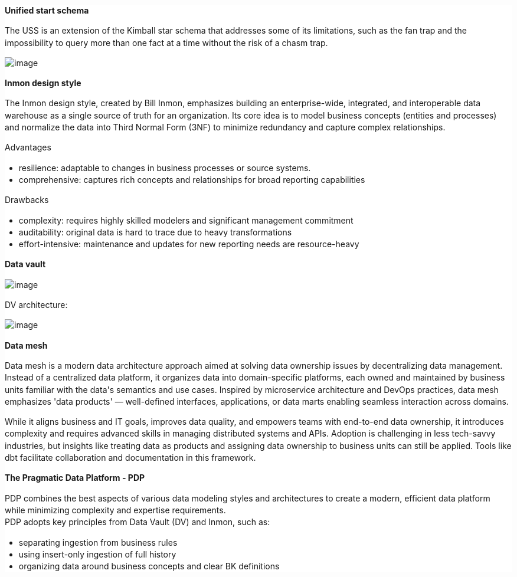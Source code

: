 **Unified start schema**

The USS is an extension of the Kimball star schema that addresses some of its limitations, such as the fan trap and the impossibility to query more than one fact at a time without the risk of a chasm trap.

![image](https://github.com/user-attachments/assets/61176264-cd4f-44b5-8421-3401fde23c11)

**Inmon design style**

The Inmon design style, created by Bill Inmon, emphasizes building an enterprise-wide, integrated, and interoperable data warehouse as a single source of truth for an organization. Its core idea is to model business concepts (entities and processes) and normalize the data into Third Normal Form (3NF) to minimize redundancy and capture complex relationships.

Advantages

* resilience: adaptable to changes in business processes or source systems.
* comprehensive: captures rich concepts and relationships for broad reporting capabilities

Drawbacks

* complexity: requires highly skilled modelers and significant management commitment
* auditability: original data is hard to trace due to heavy transformations
* effort-intensive: maintenance and updates for new reporting needs are resource-heavy

**Data vault**

![image](https://github.com/user-attachments/assets/ede71cdf-04d2-4496-8946-26a9ab7ccc02)

DV architecture:

![image](https://github.com/user-attachments/assets/79965dde-aa47-481e-b150-bdfb7f777791)

**Data mesh**

Data mesh is a modern data architecture approach aimed at solving data ownership issues by decentralizing data management. Instead of a centralized data platform, it organizes data into domain-specific platforms, each owned and maintained by business units familiar with the data's semantics and use cases. Inspired by microservice architecture and DevOps practices, data mesh emphasizes 'data products' — well-defined interfaces, applications, or data marts enabling seamless interaction across domains.  

While it aligns business and IT goals, improves data quality, and empowers teams with end-to-end data ownership, it introduces complexity and requires advanced skills in managing distributed systems and APIs. Adoption is challenging in less tech-savvy industries, but insights like treating data as products and assigning data ownership to business units can still be applied. Tools like dbt facilitate collaboration and documentation in this framework.

**The Pragmatic Data Platform - PDP**

PDP combines the best aspects of various data modeling styles and architectures to create a modern, efficient data platform while minimizing complexity and expertise requirements.  
PDP adopts key principles from Data Vault (DV) and Inmon, such as:  
- separating ingestion from business rules
- using insert-only ingestion of full history
- organizing data around business concepts and clear BK definitions
